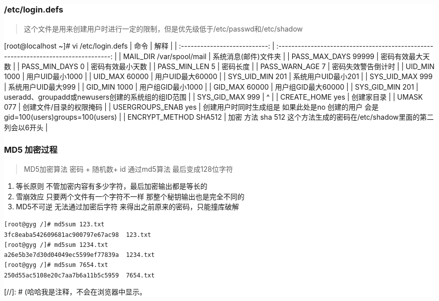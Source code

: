 
### /etc/login.defs

> 这个文件是用来创建用户时进行一定的限制，但是优先级低于/etc/passwd和/etc/shadow

[root@localhost ~]# vi   /etc/login.defs
|             命令              |                                        解释                                         |
| :---------------------------: | :---------------------------------------------------------------------------------: |
|   MAIL_DIR	/var/spool/mail    |                                系统消息(邮件)文件夹                                 |
|      PASS_MAX_DAYS	99999      |                                  密码有效最大天数                                   |
|        PASS_MIN_DAYS	0        |                                  密码有效最小天数                                   |
|        PASS_MIN_LEN	5         |                                      密码长度                                       |
|        PASS_WARN_AGE	7        |                                 密码失效警告倒计时                                  |
| UID_MIN                  1000 |                                   用户UID最小1000                                   |
| UID_MAX                 60000 |                                  用户UID最大60000                                   |
| SYS_UID_MIN               201 |                                 系统用户UID最小201                                  |
| SYS_UID_MAX               999 |                                 系统用户UID最大999                                  |
| GID_MIN                  1000 |                                  用户组GID最小1000                                  |
| GID_MAX                 60000 |                                 用户组GID最大60000                                  |
| SYS_GID_MIN               201 |                  useradd、groupadd或newusers创建的系统组的组ID范围                  |
| SYS_GID_MAX               999 |                                          ^                                          |
|        CREATE_HOME	yes        |                                     创建家目录                                      |
|      UMASK           077      |                               创建文件/目录的权限掩码                               |
|      USERGROUPS_ENAB yes      | 创建用户时同时生成组是  如果此处是no 创建的用户 会是gid=100(users)groups=100(users) |
|     ENCRYPT_METHOD SHA512     |     加密  方法  sha 512 这个方法生成的密码在/etc/shadow里面的第二列会以$6$开头      |

### MD5 加密过程

>MD5加密算法        密码  + 随机数+ id   通过md5算法  最后变成128位字符

1. 等长原则    不管加密内容有多少字符，最后加密输出都是等长的  
2. 雪崩效应     只要两个文件有一个字符不一样  那整个秘钥输出也是完全不同的
3. MD5不可逆   无法通过加密后字符 来得出之前原来的密码，只能撞库破解

```bash
[root@gyg /]# md5sum 123.txt
3fc8eaba542609681ac900797e67ac98  123.txt
[root@gyg /]# md5sum 1234.txt
a26e5b3e7d30d04049ec5599ef77839a  1234.txt
[root@gyg /]# md5sum 7654.txt
250d55ac5108e20c7aa7b6a11b5c5959  7654.txt
```


[//]: # (哈哈我是注释，不会在浏览器中显示。